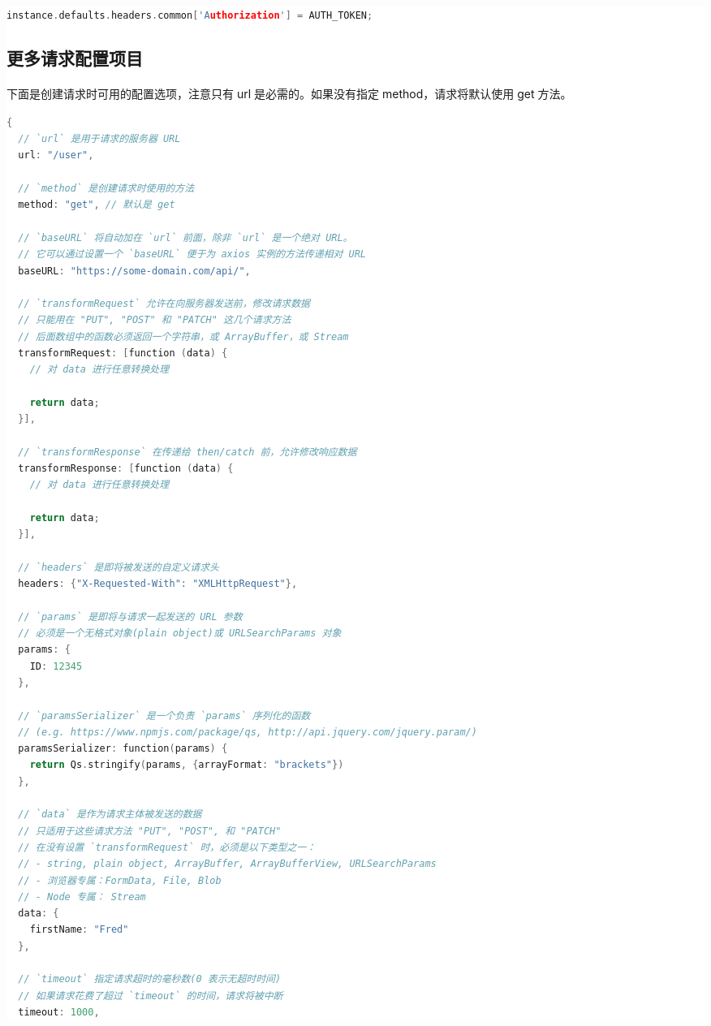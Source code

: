 ```cpp
instance.defaults.headers.common['Authorization'] = AUTH_TOKEN;
```

## 更多请求配置项目

下面是创建请求时可用的配置选项，注意只有 url 是必需的。如果没有指定 method，请求将默认使用 get 方法。

```cpp
{
  // `url` 是用于请求的服务器 URL
  url: "/user",

  // `method` 是创建请求时使用的方法
  method: "get", // 默认是 get

  // `baseURL` 将自动加在 `url` 前面，除非 `url` 是一个绝对 URL。
  // 它可以通过设置一个 `baseURL` 便于为 axios 实例的方法传递相对 URL
  baseURL: "https://some-domain.com/api/",

  // `transformRequest` 允许在向服务器发送前，修改请求数据
  // 只能用在 "PUT", "POST" 和 "PATCH" 这几个请求方法
  // 后面数组中的函数必须返回一个字符串，或 ArrayBuffer，或 Stream
  transformRequest: [function (data) {
    // 对 data 进行任意转换处理

    return data;
  }],

  // `transformResponse` 在传递给 then/catch 前，允许修改响应数据
  transformResponse: [function (data) {
    // 对 data 进行任意转换处理

    return data;
  }],

  // `headers` 是即将被发送的自定义请求头
  headers: {"X-Requested-With": "XMLHttpRequest"},

  // `params` 是即将与请求一起发送的 URL 参数
  // 必须是一个无格式对象(plain object)或 URLSearchParams 对象
  params: {
    ID: 12345
  },

  // `paramsSerializer` 是一个负责 `params` 序列化的函数
  // (e.g. https://www.npmjs.com/package/qs, http://api.jquery.com/jquery.param/)
  paramsSerializer: function(params) {
    return Qs.stringify(params, {arrayFormat: "brackets"})
  },

  // `data` 是作为请求主体被发送的数据
  // 只适用于这些请求方法 "PUT", "POST", 和 "PATCH"
  // 在没有设置 `transformRequest` 时，必须是以下类型之一：
  // - string, plain object, ArrayBuffer, ArrayBufferView, URLSearchParams
  // - 浏览器专属：FormData, File, Blob
  // - Node 专属： Stream
  data: {
    firstName: "Fred"
  },

  // `timeout` 指定请求超时的毫秒数(0 表示无超时时间)
  // 如果请求花费了超过 `timeout` 的时间，请求将被中断
  timeout: 1000,
```